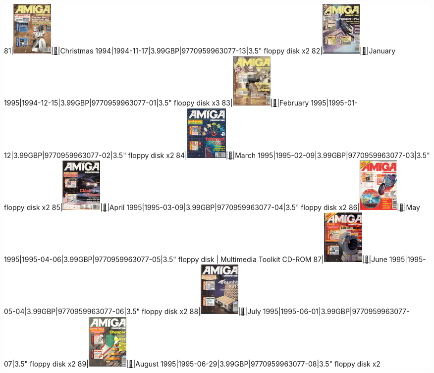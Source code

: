 81|![81](amigacomp/081.png)|[🔗][81]|Christmas 1994|1994-11-17|3.99GBP|9770959963077-13|3.5" floppy disk x2
82|![82](amigacomp/082.png)|[🔗][82]|January 1995|1994-12-15|3.99GBP|9770959963077-01|3.5" floppy disk x3
83|![83](amigacomp/083.png)|[🔗][83]|February 1995|1995-01-12|3.99GBP|9770959963077-02|3.5" floppy disk x2
84|![84](amigacomp/084.png)|[🔗][84]|March 1995|1995-02-09|3.99GBP|9770959963077-03|3.5" floppy disk x2
85|![85](amigacomp/085.png)|[🔗][85]|April 1995|1995-03-09|3.99GBP|9770959963077-04|3.5" floppy disk x2
86|![86](amigacomp/086.png)|[🔗][86]|May 1995|1995-04-06|3.99GBP|9770959963077-05|3.5" floppy disk &vert; Multimedia Toolkit CD-ROM
87|![87](amigacomp/087.png)|[🔗][87]|June 1995|1995-05-04|3.99GBP|9770959963077-06|3.5" floppy disk x2
88|![88](amigacomp/088.png)|[🔗][88]|July 1995|1995-06-01|3.99GBP|9770959963077-07|3.5" floppy disk x2
89|![89](amigacomp/089.png)|[🔗][89]|August 1995|1995-06-29|3.99GBP|9770959963077-08|3.5" floppy disk x2

[1]: https://archive.org/details/amiga-computing-magazine-001
[2]: https://archive.org/details/amiga-computing-magazine-002
[3]: https://archive.org/details/amiga-computing-magazine-003
[4]: https://archive.org/details/amiga-computing-magazine-004
[5]: https://archive.org/details/amiga-computing-magazine-005
[6]: https://archive.org/details/amiga-computing-magazine-006
[7]: https://archive.org/details/amiga-computing-magazine-007
[8]: https://archive.org/details/amiga-computing-magazine-008
[9]: https://archive.org/details/amiga-computing-magazine-009
[10]: https://archive.org/details/amiga-computing-magazine-010
[11]: https://archive.org/details/amiga-computing-magazine-011
[12]: https://archive.org/details/amiga-computing-magazine-012
[13]: https://archive.org/details/amiga-computing-magazine-013
[14]: https://archive.org/details/amiga-computing-magazine-014
[15]: https://archive.org/details/amiga-computing-magazine-015
[16]: https://archive.org/details/amiga-computing-magazine-016
[17]: https://archive.org/details/amiga-computing-magazine-017
[18]: https://archive.org/details/amiga-computing-magazine-018
[19]: https://archive.org/details/amiga-computing-magazine-019
[20]: https://archive.org/details/amiga-computing-magazine-020
[21]: https://archive.org/details/amiga-computing-magazine-021
[22]: https://archive.org/details/amiga-computing-magazine-022
[23]: https://archive.org/details/amiga-computing-magazine-023
[24]: https://archive.org/details/amiga-computing-magazine-024
[25]: https://archive.org/details/amiga-computing-magazine-025
[26]: https://archive.org/details/amiga-computing-magazine-026
[27]: https://archive.org/details/amiga-computing-magazine-027
[28]: https://archive.org/details/amiga-computing-magazine-028
[29]: https://archive.org/details/amiga-computing-magazine-029
[30]: https://archive.org/details/amiga-computing-magazine-030
[31]: https://archive.org/details/amiga-computing-magazine-031
[32]: https://archive.org/details/amiga-computing-magazine-032
[33]: https://archive.org/details/amiga-computing-magazine-033
[34]: https://archive.org/details/amiga-computing-magazine-034
[35]: https://archive.org/details/amiga-computing-magazine-035
[36]: https://archive.org/details/amiga-computing-magazine-036
[37]: https://archive.org/details/amiga-computing-magazine-037
[38]: https://archive.org/details/amiga-computing-magazine-038
[39]: https://archive.org/details/amiga-computing-magazine-039
[40]: https://archive.org/details/amiga-computing-magazine-040
[41]: https://archive.org/details/amiga-computing-magazine-041
[42]: https://archive.org/details/amiga-computing-magazine-042
[43]: https://archive.org/details/amiga-computing-magazine-043
[44]: https://archive.org/details/amiga-computing-magazine-044
[45]: https://archive.org/details/amiga-computing-magazine-045
[46]: https://archive.org/details/amiga-computing-magazine-046
[47]: https://archive.org/details/amiga-computing-magazine-047
[48]: https://archive.org/details/amiga-computing-magazine-048
[49]: https://archive.org/details/amiga-computing-magazine-049
[50]: https://archive.org/details/amiga-computing-magazine-050
[51]: https://archive.org/details/amiga-computing-magazine-051
[52]: https://archive.org/details/amiga-computing-magazine-052
[53]: https://archive.org/details/amiga-computing-magazine-053
[54]: https://archive.org/details/amiga-computing-magazine-054
[55]: https://archive.org/details/amiga-computing-magazine-055
[56]: https://archive.org/details/amiga-computing-magazine-056
[57]: https://archive.org/details/amiga-computing-magazine-057
[58]: https://archive.org/details/amiga-computing-magazine-058
[59]: https://archive.org/details/amiga-computing-magazine-059
[60]: https://archive.org/details/amiga-computing-magazine-060
[61]: https://archive.org/details/amiga-computing-magazine-061
[62]: https://archive.org/details/amiga-computing-magazine-062
[63]: https://archive.org/details/amiga-computing-magazine-063
[64]: https://archive.org/details/amiga-computing-magazine-064
[65]: https://archive.org/details/amiga-computing-magazine-065
[66]: https://archive.org/details/amiga-computing-magazine-066
[67]: https://archive.org/details/amiga-computing-magazine-067
[68]: https://archive.org/details/amiga-computing-magazine-068
[69]: https://archive.org/details/amiga-computing-magazine-069
[70]: https://archive.org/details/amiga-computing-magazine-070
[71]: https://archive.org/details/amiga-computing-magazine-071
[72]: https://archive.org/details/amiga-computing-magazine-072
[73]: https://archive.org/details/amiga-computing-magazine-073
[74]: https://archive.org/details/amiga-computing-magazine-074
[75]: https://archive.org/details/amiga-computing-magazine-075
[76]: https://archive.org/details/amiga-computing-magazine-076
[77]: https://archive.org/details/amiga-computing-magazine-077
[78]: https://archive.org/details/amiga-computing-magazine-078
[79]: https://archive.org/details/amiga-computing-magazine-079
[80]: https://archive.org/details/amiga-computing-magazine-080
[81]: https://archive.org/details/amiga-computing-magazine-081
[82]: https://archive.org/details/amiga-computing-magazine-082
[83]: https://archive.org/details/amiga-computing-magazine-083
[84]: https://archive.org/details/amiga-computing-magazine-084
[85]: https://archive.org/details/amiga-computing-magazine-085
[86]: https://archive.org/details/amiga-computing-magazine-086
[87]: https://archive.org/details/amiga-computing-magazine-087
[88]: https://archive.org/details/amiga-computing-magazine-088
[89]: https://archive.org/details/amiga-computing-magazine-089
[90]: https://archive.org/details/amiga-computing-magazine-090
[91]: https://archive.org/details/amiga-computing-magazine-091
[92]: https://archive.org/details/amiga-computing-magazine-092
[93]: https://archive.org/details/amiga-computing-magazine-093
[94]: https://archive.org/details/amiga-computing-magazine-094
[95]: https://archive.org/details/amiga-computing-magazine-095
[96]: https://archive.org/details/amiga-computing-magazine-096
[97]: https://archive.org/details/amiga-computing-magazine-097
[98]: https://archive.org/details/amiga-computing-magazine-098
[99]: https://archive.org/details/amiga-computing-magazine-099
[100]: https://archive.org/details/amiga-computing-magazine-100
[101]: https://archive.org/details/amiga-computing-magazine-101
[102]: https://archive.org/details/amiga-computing-magazine-102
[103]: https://archive.org/details/amiga-computing-magazine-103
[104]: https://archive.org/details/amiga-computing-magazine-104
[105]: https://archive.org/details/amiga-computing-magazine-105
[106]: https://archive.org/details/amiga-computing-magazine-106
[107]: https://archive.org/details/amiga-computing-magazine-107
[108]: https://archive.org/details/amiga-computing-magazine-108
[109]: https://archive.org/details/amiga-computing-magazine-109
[110]: https://archive.org/details/amiga-computing-magazine-110
[111]: https://archive.org/details/amiga-computing-magazine-111
[112]: https://archive.org/details/amiga-computing-magazine-112
[113]: https://archive.org/details/amiga-computing-magazine-113
[114]: https://archive.org/details/amiga-computing-magazine-114
[115]: https://archive.org/details/amiga-computing-magazine-115
[116]: https://archive.org/details/amiga-computing-magazine-116
[117]: https://archive.org/details/amiga-computing-magazine-117